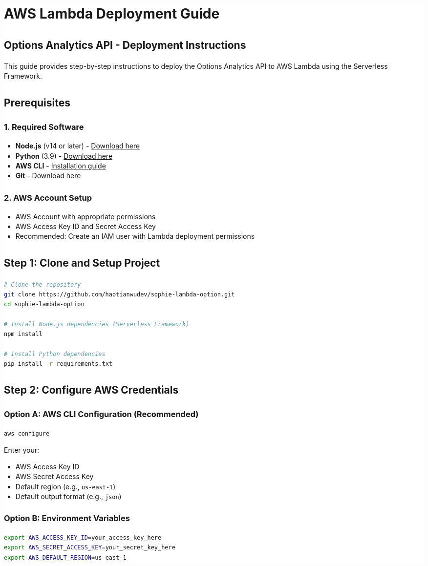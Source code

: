 # AWS Lambda Deployment Guide

## Options Analytics API - Deployment Instructions

This guide provides step-by-step instructions to deploy the Options Analytics API to AWS Lambda using the Serverless Framework.

## Prerequisites

### 1. Required Software
- **Node.js** (v14 or later) - [Download here](https://nodejs.org/)
- **Python** (3.9) - [Download here](https://www.python.org/downloads/)
- **AWS CLI** - [Installation guide](https://docs.aws.amazon.com/cli/latest/userguide/getting-started-install.html)
- **Git** - [Download here](https://git-scm.com/downloads)

### 2. AWS Account Setup
- AWS Account with appropriate permissions
- AWS Access Key ID and Secret Access Key
- Recommended: Create an IAM user with Lambda deployment permissions

## Step 1: Clone and Setup Project

```bash
# Clone the repository
git clone https://github.com/haotianwudev/sophie-lambda-option.git
cd sophie-lambda-option

# Install Node.js dependencies (Serverless Framework)
npm install

# Install Python dependencies
pip install -r requirements.txt
```

## Step 2: Configure AWS Credentials

### Option A: AWS CLI Configuration (Recommended)
```bash
aws configure
```
Enter your:
- AWS Access Key ID
- AWS Secret Access Key  
- Default region (e.g., `us-east-1`)
- Default output format (e.g., `json`)

### Option B: Environment Variables
```bash
export AWS_ACCESS_KEY_ID=your_access_key_here
export AWS_SECRET_ACCESS_KEY=your_secret_key_here
export AWS_DEFAULT_REGION=us-east-1
```
